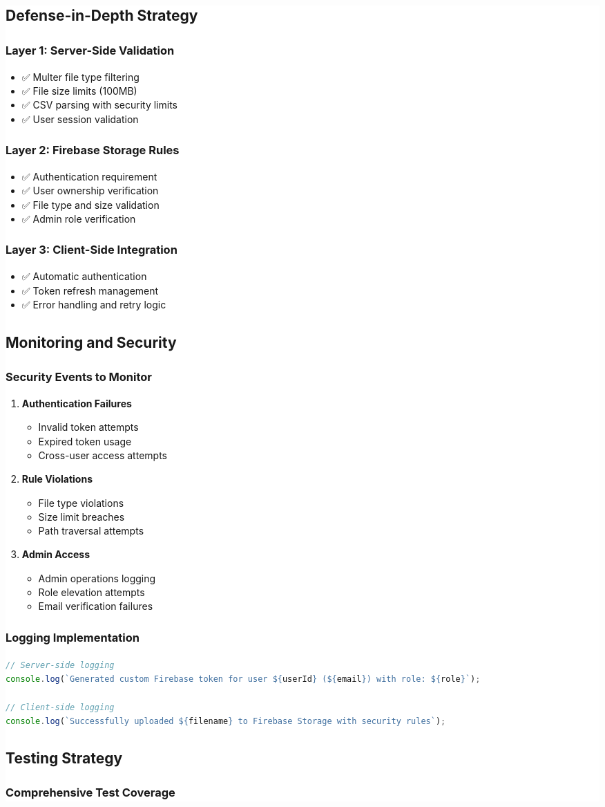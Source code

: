 ## Defense-in-Depth Strategy

### Layer 1: Server-Side Validation
- ✅ Multer file type filtering
- ✅ File size limits (100MB)
- ✅ CSV parsing with security limits
- ✅ User session validation

### Layer 2: Firebase Storage Rules
- ✅ Authentication requirement
- ✅ User ownership verification
- ✅ File type and size validation
- ✅ Admin role verification

### Layer 3: Client-Side Integration
- ✅ Automatic authentication
- ✅ Token refresh management
- ✅ Error handling and retry logic

## Monitoring and Security

### Security Events to Monitor
1. **Authentication Failures**
   - Invalid token attempts
   - Expired token usage
   - Cross-user access attempts

2. **Rule Violations**
   - File type violations
   - Size limit breaches
   - Path traversal attempts

3. **Admin Access**
   - Admin operations logging
   - Role elevation attempts
   - Email verification failures

### Logging Implementation
```javascript
// Server-side logging
console.log(`Generated custom Firebase token for user ${userId} (${email}) with role: ${role}`);

// Client-side logging
console.log(`Successfully uploaded ${filename} to Firebase Storage with security rules`);
```

## Testing Strategy

### Comprehensive Test Coverage
